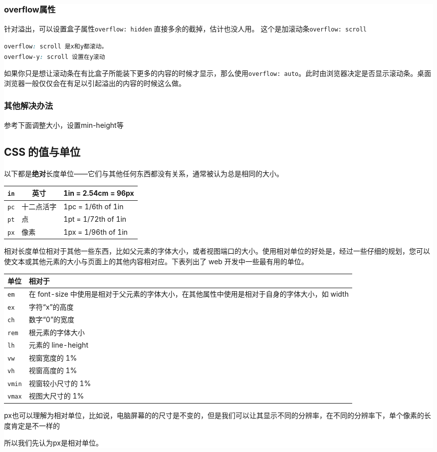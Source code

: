 ### overflow属性

针对溢出，可以设置盒子属性`overflow: hidden` 直接多余的截掉，估计也没人用。 这个是加滚动条`overflow: scroll`



```css
overflow: scroll 是x和y都滚动。
overflow-y: scroll 设置在y滚动
```

如果你只是想让滚动条在有比盒子所能装下更多的内容的时候才显示，那么使用`overflow: auto`。此时由浏览器决定是否显示滚动条。桌面浏览器一般仅仅会在有足以引起溢出的内容的时候这么做。

### 其他解决办法

参考下面调整大小，设置min-height等

## CSS 的值与单位

以下都是**绝对**长度单位——它们与其他任何东西都没有关系，通常被认为总是相同的大小。

| `in` | 英寸       | 1in = 2.54cm = 96px |
| ---- | ---------- | ------------------- |
| `pc` | 十二点活字 | 1pc = 1/6th of 1in  |
| `pt` | 点         | 1pt = 1/72th of 1in |
| `px` | 像素       | 1px = 1/96th of 1in |

相对长度单位相对于其他一些东西，比如父元素的字体大小，或者视图端口的大小。使用相对单位的好处是，经过一些仔细的规划，您可以使文本或其他元素的大小与页面上的其他内容相对应。下表列出了 web 开发中一些最有用的单位。

| 单位   | 相对于                                                       |
| :----- | :----------------------------------------------------------- |
| `em`   | 在 font-size 中使用是相对于父元素的字体大小，在其他属性中使用是相对于自身的字体大小，如 width |
| `ex`   | 字符“x”的高度                                                |
| `ch`   | 数字“0”的宽度                                                |
| `rem`  | 根元素的字体大小                                             |
| `lh`   | 元素的 line-height                                           |
| `vw`   | 视窗宽度的 1%                                                |
| `vh`   | 视窗高度的 1%                                                |
| `vmin` | 视窗较小尺寸的 1%                                            |
| `vmax` | 视图大尺寸的 1%                                              |



px也可以理解为相对单位，比如说，电脑屏幕的的尺寸是不变的，但是我们可以让其显示不同的分辨率，在不同的分辨率下，单个像素的长度肯定是不一样的



所以我们先认为px是相对单位。
